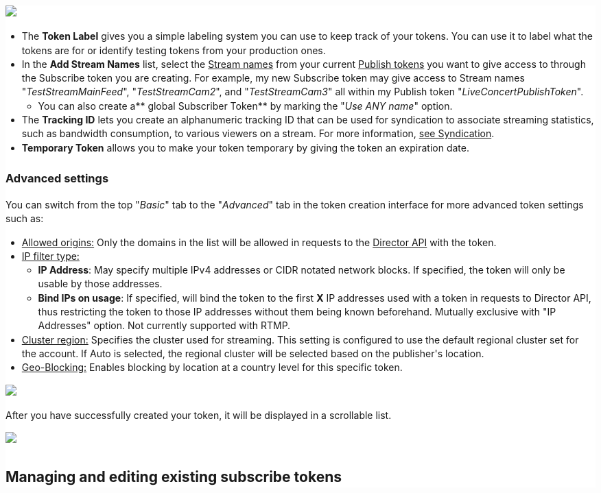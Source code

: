 
![](https://cdn.TODO.io/docs/readme/a146b1f-subscribe-tokens-settings.png)



- The **Token Label** gives you a simple labeling system you can use to keep track of your tokens. You can use it to label what the tokens are for or identify testing tokens from your production ones.
- In the **Add Stream Names** list, select the [Stream names](/millicast/streaming-dashboard/managing-your-tokens.md#2-token-streams) from your current [Publish tokens](/millicast/streaming-dashboard/managing-your-tokens.md) you want to give access to through the Subscribe token you are creating. For example, my new Subscribe token may give access to Stream names "_TestStreamMainFeed_", "_TestStreamCam2_", and "_TestStreamCam3_" all within my Publish token "_LiveConcertPublishToken_".
  - You can also create a** global Subscriber Token** by marking the "_Use ANY name_" option.
- The **Tracking ID** lets you create an alphanumeric tracking ID that can be used for syndication to associate streaming statistics, such as bandwidth consumption, to various viewers on a stream. For more information, [see Syndication](/millicast/distribution/syndication.md#creating-a-subscribe-token-with-tracking-id).
- **Temporary Token** allows you to make your token temporary by giving the token an expiration date.

### Advanced settings

You can switch from the top "_Basic_" tab to the "_Advanced_" tab in the token creation interface for more advanced token settings such as:

- [Allowed origins:](/millicast/distribution/access-control/token-security.md#allowed-origins) Only the domains in the list will be allowed in requests to the [Director API](ref:director_subscribe) with the token.
- [IP filter type:](/millicast/distribution/access-control/token-security.md#ip-filters) 
  - **IP Address**: May specify multiple IPv4 addresses or CIDR notated network blocks. If specified, the token will only be usable by those addresses.
  - **Bind IPs on usage**: If specified, will bind the token to the first **X** IP addresses used with a token in requests to Director API, thus restricting the token to those IP addresses without them being known beforehand. Mutually exclusive with "IP Addresses" option. Not currently supported with RTMP.
- [Cluster region:](/millicast/distribution/multi-region-support/index.md) Specifies the cluster used for streaming. This setting is configured to use the default regional cluster set for the account. If Auto is selected, the regional cluster will be selected based on the publisher's location. 
- [Geo-Blocking:](/millicast/distribution/access-control/geo-blocking.md) Enables blocking by location at a country level for this specific token.


![](https://cdn.TODO.io/docs/readme/77add98-subscribe-token-add.png)



After you have successfully created your token, it will be displayed in a scrollable list.


![](https://cdn.TODO.io/docs/readme/2ff053c-subscribe-token-list.png)



## Managing and editing existing subscribe tokens
